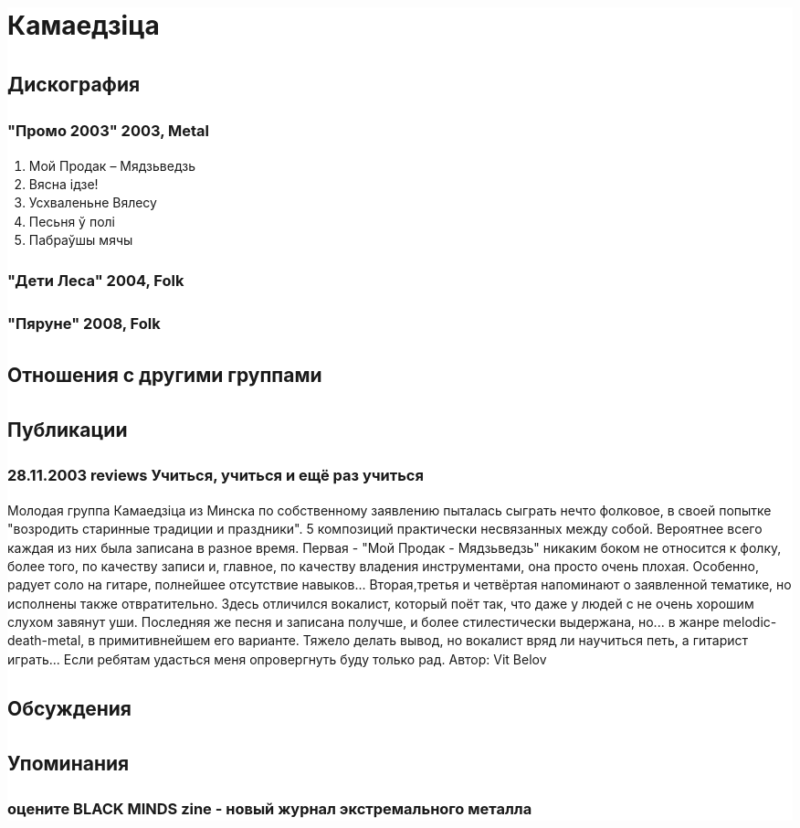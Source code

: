# Камаедзiца



## Дискография

### "Промо 2003" 2003, Metal

1. Мой Продак – Мядзьведзь
2. Вясна iдзе!
3. Усхваленьне Вялесу
4. Песьня ў полi
5. Пабраўшы мячы

### "Дети Леса" 2004, Folk



### "Пяруне" 2008, Folk




## Отношения с другими группами


## Публикации

### 28.11.2003 reviews Учиться, учиться и ещё раз учиться

Молодая группа Камаедзiца из Минска по собственному заявлению пыталась сыграть нечто фолковое, в своей попытке "возродить старинные традиции и праздники". 5 композиций практически несвязанных между собой. Вероятнее всего каждая из них была записана в разное время. Первая - "Мой Продак - Мядзьведзь" никаким боком не относится к фолку, более того, по качеству записи и, главное, по качеству владения инструментами, она просто очень плохая. Особенно, радует соло на гитаре, полнейшее отсутствие навыков... Вторая,третья и четвёртая&nbsp;напоминают о заявленной тематике, но исполнены также отвратительно. Здесь отличился&nbsp;вокалист, который поёт так, что даже у людей с не очень хорошим слухом завянут уши. Последняя&nbsp;же песня и записана получше, и более стилестически выдержана, но...&nbsp;в жанре melodic-death-metal, в примитивнейшем его варианте. Тяжело делать вывод, но вокалист вряд ли научиться петь, а гитарист играть... Если ребятам удасться меня опровергнуть буду только рад.
Автор: Vit Belov


## Обсуждения


## Упоминания

### оцените BLACK MINDS zine - новый журнал экстремального металла
